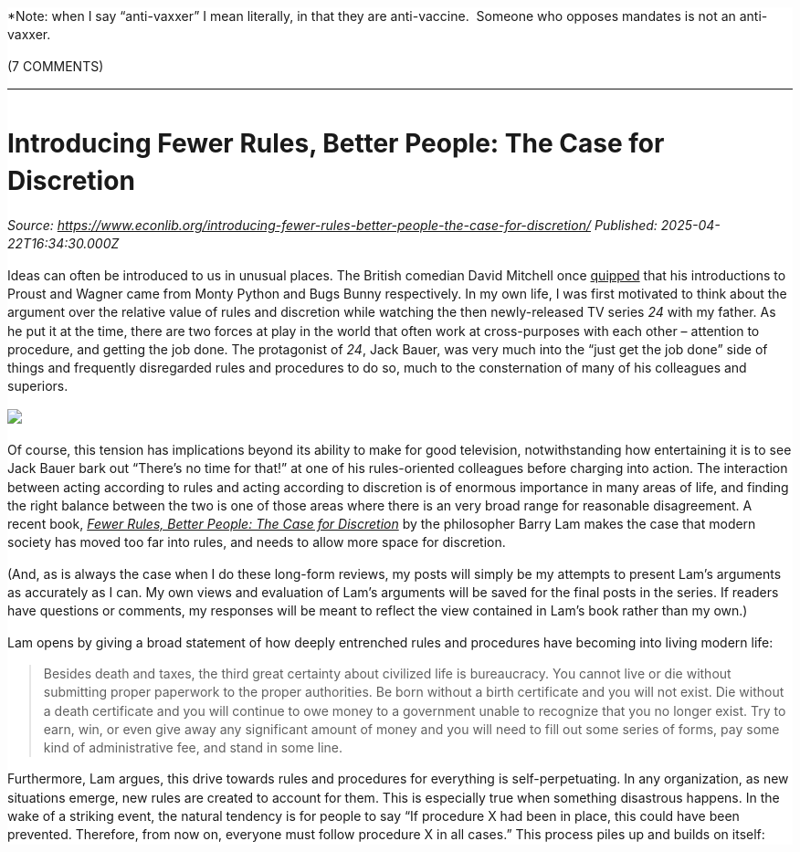 \*Note: when I say “anti-vaxxer” I mean literally, in that they are anti-vaccine.  Someone who opposes mandates is not an anti-vaxxer.

(7 COMMENTS)

---

# Introducing Fewer Rules, Better People: The Case for Discretion

*Source: <https://www.econlib.org/introducing-fewer-rules-better-people-the-case-for-discretion/>*
*Published: 2025-04-22T16:34:30.000Z*

Ideas can often be introduced to us in unusual places. The British comedian David Mitchell once [quipped](https://www.youtube.com/watch?v=QjG9JcyLYbw) that his introductions to Proust and Wagner came from Monty Python and Bugs Bunny respectively. In my own life, I was first motivated to think about the argument over the relative value of rules and discretion while watching the then newly-released TV series _24_ with my father. As he put it at the time, there are two forces at play in the world that often work at cross-purposes with each other – attention to procedure, and getting the job done. The protagonist of _24_, Jack Bauer, was very much into the “just get the job done” side of things and frequently disregarded rules and procedures to do so, much to the consternation of many of his colleagues and superiors.

![](https://www.econlib.org/wp-content/uploads/2025/04/51lEaYqv16L._SY445_SX342_.jpg)

Of course, this tension has implications beyond its ability to make for good television, notwithstanding how entertaining it is to see Jack Bauer bark out “There’s no time for that!” at one of his rules-oriented colleagues before charging into action. The interaction between acting according to rules and acting according to discretion is of enormous importance in many areas of life, and finding the right balance between the two is one of those areas where there is an very broad range for reasonable disagreement. A recent book, [_Fewer Rules, Better People: The Case for Discretion_](https://amzn.to/4jDedyZ) by the philosopher Barry Lam makes the case that modern society has moved too far into rules, and needs to allow more space for discretion.

(And, as is always the case when I do these long-form reviews, my posts will simply be my attempts to present Lam’s arguments as accurately as I can. My own views and evaluation of Lam’s arguments will be saved for the final posts in the series. If readers have questions or comments, my responses will be meant to reflect the view contained in Lam’s book rather than my own.)

Lam opens by giving a broad statement of how deeply entrenched rules and procedures have becoming into living modern life:

> Besides death and taxes, the third great certainty about civilized life is bureaucracy. You cannot live or die without submitting proper paperwork to the proper authorities. Be born without a birth certificate and you will not exist. Die without a death certificate and you will continue to owe money to a government unable to recognize that you no longer exist. Try to earn, win, or even give away any significant amount of money and you will need to fill out some series of forms, pay some kind of administrative fee, and stand in some line.

Furthermore, Lam argues, this drive towards rules and procedures for everything is self-perpetuating. In any organization, as new situations emerge, new rules are created to account for them. This is especially true when something disastrous happens. In the wake of a striking event, the natural tendency is for people to say “If procedure X had been in place, this could have been prevented. Therefore, from now on, everyone must follow procedure X in all cases.” This process piles up and builds on itself:
